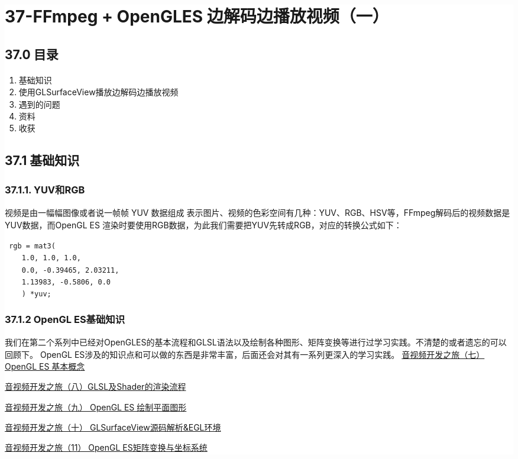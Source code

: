 # 37-FFmpeg + OpenGLES 边解码边播放视频（一）

## 37.0 目录

1. 基础知识
2. 使用GLSurfaceView播放边解码边播放视频
3. 遇到的问题
4. 资料
5. 收获

## 37.1 基础知识

### 37.1.1. YUV和RGB

视频是由一幅幅图像或者说一帧帧 YUV 数据组成
 表示图片、视频的色彩空间有几种：YUV、RGB、HSV等，FFmpeg解码后的视频数据是YUV数据，而OpenGL ES 渲染时要使用RGB数据，为此我们需要把YUV先转成RGB，对应的转换公式如下：



```undefined
 rgb = mat3(
    1.0, 1.0, 1.0,
    0.0, -0.39465, 2.03211,
    1.13983, -0.5806, 0.0
    ) *yuv;
```

### 37.1.2 OpenGL ES基础知识

我们在第二个系列中已经对OpenGLES的基本流程和GLSL语法以及绘制各种图形、矩阵变换等进行过学习实践。不清楚的或者遗忘的可以回顾下。
 OpenGL ES涉及的知识点和可以做的东西是非常丰富，后面还会对其有一系列更深入的学习实践。
 [音视频开发之旅（七） OpenGL ES 基本概念](https://links.jianshu.com/go?to=http%3A%2F%2Fmp.weixin.qq.com%2Fs%3F__biz%3DMzU5NjkxMjE5Mg%3D%3D%26mid%3D2247483764%26idx%3D1%26sn%3Da526d2ecd5c826ef15ebe9973ffd1d55%26chksm%3Dfe5a305bc92db94dfe9d45d387d71bb8521a383075b94f3613f729bd1cdbe86e1eb0b9334bdb%26scene%3D21%23wechat_redirect)

[音视频开发之旅（八）GLSL及Shader的渲染流程](https://links.jianshu.com/go?to=http%3A%2F%2Fmp.weixin.qq.com%2Fs%3F__biz%3DMzU5NjkxMjE5Mg%3D%3D%26mid%3D2247483771%26idx%3D1%26sn%3D9b122a361188aa4cc0d75549be0ee4a4%26chksm%3Dfe5a3054c92db942d350306739c2c775c95d107b8f2a213d6ddc9cbc5c042c702dc1d36c3581%26scene%3D21%23wechat_redirect)

[音视频开发之旅（九） OpenGL ES 绘制平面图形](https://links.jianshu.com/go?to=http%3A%2F%2Fmp.weixin.qq.com%2Fs%3F__biz%3DMzU5NjkxMjE5Mg%3D%3D%26mid%3D2247483783%26idx%3D1%26sn%3D6c8fa673eff0aaffe0872227432c3214%26chksm%3Dfe5a30a8c92db9bea01b92d35c37efa16a7acb08237bdf6ad0db510549e3b8a14d692fbac638%26scene%3D21%23wechat_redirect)

[音视频开发之旅（十） GLSurfaceView源码解析&EGL环境](https://links.jianshu.com/go?to=http%3A%2F%2Fmp.weixin.qq.com%2Fs%3F__biz%3DMzU5NjkxMjE5Mg%3D%3D%26mid%3D2247483789%26idx%3D1%26sn%3D0aa8af3e68c75070b7bc9cdf763e1561%26chksm%3Dfe5a30a2c92db9b428cb9725873d81cafe1695b5d946a1238e73aed021c21a89773ccd1b3626%26scene%3D21%23wechat_redirect)

[音视频开发之旅（11） OpenGL ES矩阵变换与坐标系统](https://links.jianshu.com/go?to=http%3A%2F%2Fmp.weixin.qq.com%2Fs%3F__biz%3DMzU5NjkxMjE5Mg%3D%3D%26mid%3D2247483815%26idx%3D1%26sn%3D03c4416b5d595c44a5edbfa157205a51%26chksm%3Dfe5a3088c92db99e5207ebc3ec17fe86d1d555489c75665205a56119a8fd2ca628038221def0%26scene%3D21%23wechat_redirect)
